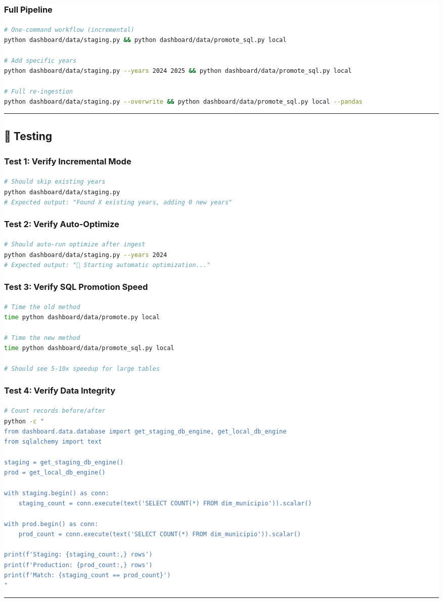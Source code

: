 ### Full Pipeline
```bash
# One-command workflow (incremental)
python dashboard/data/staging.py && python dashboard/data/promote_sql.py local

# Add specific years
python dashboard/data/staging.py --years 2024 2025 && python dashboard/data/promote_sql.py local

# Full re-ingestion
python dashboard/data/staging.py --overwrite && python dashboard/data/promote_sql.py local --pandas
```

---

## 🧪 Testing

### Test 1: Verify Incremental Mode
```bash
# Should skip existing years
python dashboard/data/staging.py
# Expected output: "Found X existing years, adding 0 new years"
```

### Test 2: Verify Auto-Optimize
```bash
# Should auto-run optimize after ingest
python dashboard/data/staging.py --years 2024
# Expected output: "🔧 Starting automatic optimization..."
```

### Test 3: Verify SQL Promotion Speed
```bash
# Time the old method
time python dashboard/data/promote.py local

# Time the new method
time python dashboard/data/promote_sql.py local

# Should see 5-10x speedup for large tables
```

### Test 4: Verify Data Integrity
```bash
# Count records before/after
python -c "
from dashboard.data.database import get_staging_db_engine, get_local_db_engine
from sqlalchemy import text

staging = get_staging_db_engine()
prod = get_local_db_engine()

with staging.begin() as conn:
    staging_count = conn.execute(text('SELECT COUNT(*) FROM dim_municipio')).scalar()
    
with prod.begin() as conn:
    prod_count = conn.execute(text('SELECT COUNT(*) FROM dim_municipio')).scalar()

print(f'Staging: {staging_count:,} rows')
print(f'Production: {prod_count:,} rows')
print(f'Match: {staging_count == prod_count}')
"
```

---